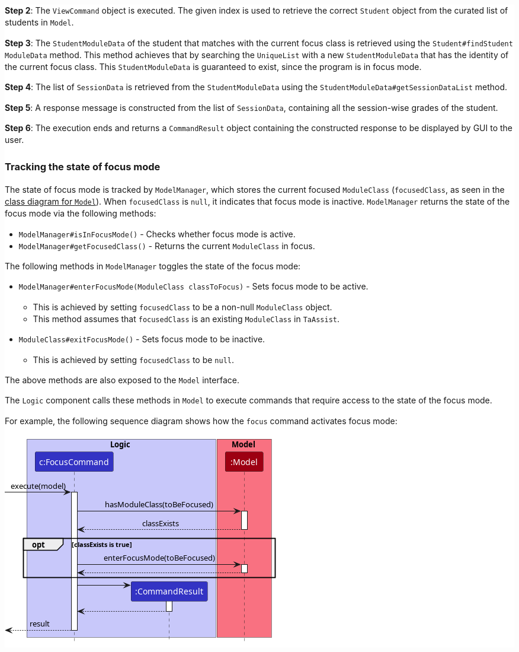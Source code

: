**Step 2**: The `ViewCommand` object is executed. The given index is used to retrieve the correct `Student` object from the curated list of students in `Model`.

**Step 3**: The `StudentModuleData` of the student that matches with the current focus class is retrieved using the `Student#findStudentModuleData` method. This method achieves that by searching the `UniqueList` with a new `StudentModuleData` that has the identity of the current focus class. This `StudentModuleData` is guaranteed to exist, since the program is in focus mode. 

**Step 4**: The list of `SessionData` is retrieved from the `StudentModuleData` using the `StudentModuleData#getSessionDataList` method.

**Step 5**: A response message is constructed from the list of `SessionData`, containing all the session-wise grades of the student. 

**Step 6**: The execution ends and returns a `CommandResult` object containing the constructed response to be displayed by GUI to the user. 

### Tracking the state of focus mode

The state of focus mode is tracked by `ModelManager`, which stores the current focused `ModuleClass` (`focusedClass`, as seen in the [class diagram for `Model`](#model-component)). When `focusedClass` is `null`, it indicates that focus mode is inactive. `ModelManager` returns the state of the focus mode via the following methods:
* `ModelManager#isInFocusMode()` - Checks whether focus mode is active.
* `ModelManager#getFocusedClass()` - Returns the current `ModuleClass` in focus.

The following methods in `ModelManager` toggles the state of the focus mode:
* `ModelManager#enterFocusMode(ModuleClass classToFocus)` - Sets focus mode to be active.
  * This is achieved by setting `focusedClass` to be a non-null `ModuleClass` object.
  * This method assumes that `focusedClass` is an existing `ModuleClass` in `TaAssist`.

* `ModuleClass#exitFocusMode()` - Sets focus mode to be inactive.
  * This is achieved by setting `focusedClass` to be `null`.

The above methods are also exposed to the `Model` interface.

The `Logic` component calls these methods in `Model` to execute commands that require access to the state of the focus mode.

For example, the following sequence diagram shows how the `focus` command activates focus mode:

<img class="center" src="images/FocusCommandSequenceDiagram.png" />
